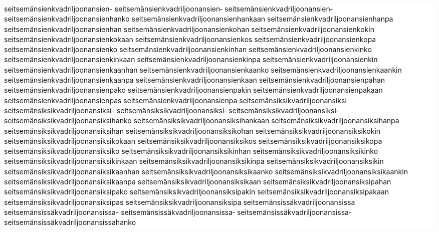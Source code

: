seitsemänsienkvadriljoonansien-
seitsemänsienkvadriljoonansien‐
seitsemänsienkvadriljoonansien‑
seitsemänsienkvadriljoonansienhanko
seitsemänsienkvadriljoonansienhankaan
seitsemänsienkvadriljoonansienhanpa
seitsemänsienkvadriljoonansienhan
seitsemänsienkvadriljoonansienkohan
seitsemänsienkvadriljoonansienkokin
seitsemänsienkvadriljoonansienkokaan
seitsemänsienkvadriljoonansienkos
seitsemänsienkvadriljoonansienkopa
seitsemänsienkvadriljoonansienko
seitsemänsienkvadriljoonansienkinhan
seitsemänsienkvadriljoonansienkinko
seitsemänsienkvadriljoonansienkinkaan
seitsemänsienkvadriljoonansienkinpa
seitsemänsienkvadriljoonansienkin
seitsemänsienkvadriljoonansienkaanhan
seitsemänsienkvadriljoonansienkaanko
seitsemänsienkvadriljoonansienkaankin
seitsemänsienkvadriljoonansienkaanpa
seitsemänsienkvadriljoonansienkaan
seitsemänsienkvadriljoonansienpahan
seitsemänsienkvadriljoonansienpako
seitsemänsienkvadriljoonansienpakin
seitsemänsienkvadriljoonansienpakaan
seitsemänsienkvadriljoonansienpas
seitsemänsienkvadriljoonansienpa
seitsemänsiksikvadriljoonansiksi
seitsemänsiksikvadriljoonansiksi-
seitsemänsiksikvadriljoonansiksi‐
seitsemänsiksikvadriljoonansiksi‑
seitsemänsiksikvadriljoonansiksihanko
seitsemänsiksikvadriljoonansiksihankaan
seitsemänsiksikvadriljoonansiksihanpa
seitsemänsiksikvadriljoonansiksihan
seitsemänsiksikvadriljoonansiksikohan
seitsemänsiksikvadriljoonansiksikokin
seitsemänsiksikvadriljoonansiksikokaan
seitsemänsiksikvadriljoonansiksikos
seitsemänsiksikvadriljoonansiksikopa
seitsemänsiksikvadriljoonansiksiko
seitsemänsiksikvadriljoonansiksikinhan
seitsemänsiksikvadriljoonansiksikinko
seitsemänsiksikvadriljoonansiksikinkaan
seitsemänsiksikvadriljoonansiksikinpa
seitsemänsiksikvadriljoonansiksikin
seitsemänsiksikvadriljoonansiksikaanhan
seitsemänsiksikvadriljoonansiksikaanko
seitsemänsiksikvadriljoonansiksikaankin
seitsemänsiksikvadriljoonansiksikaanpa
seitsemänsiksikvadriljoonansiksikaan
seitsemänsiksikvadriljoonansiksipahan
seitsemänsiksikvadriljoonansiksipako
seitsemänsiksikvadriljoonansiksipakin
seitsemänsiksikvadriljoonansiksipakaan
seitsemänsiksikvadriljoonansiksipas
seitsemänsiksikvadriljoonansiksipa
seitsemänsissäkvadriljoonansissa
seitsemänsissäkvadriljoonansissa-
seitsemänsissäkvadriljoonansissa‐
seitsemänsissäkvadriljoonansissa‑
seitsemänsissäkvadriljoonansissahanko